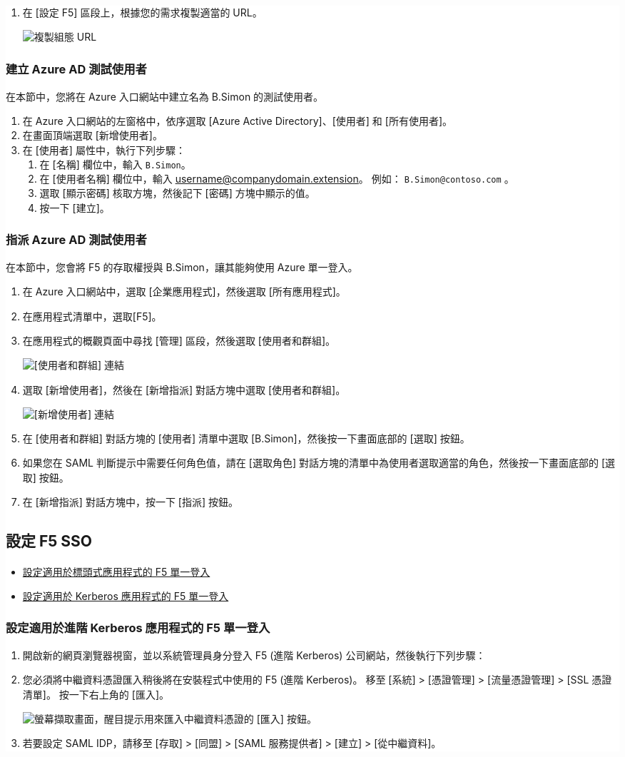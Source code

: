 1. 在 [設定 F5] 區段上，根據您的需求複製適當的 URL。

    ![複製組態 URL](common/copy-configuration-urls.png)

### <a name="create-an-azure-ad-test-user"></a>建立 Azure AD 測試使用者

在本節中，您將在 Azure 入口網站中建立名為 B.Simon 的測試使用者。

1. 在 Azure 入口網站的左窗格中，依序選取 [Azure Active Directory]、[使用者] 和 [所有使用者]。
1. 在畫面頂端選取 [新增使用者]。
1. 在 [使用者] 屬性中，執行下列步驟：
   1. 在 [名稱] 欄位中，輸入 `B.Simon`。  
   1. 在 [使用者名稱] 欄位中，輸入 username@companydomain.extension。 例如： `B.Simon@contoso.com` 。
   1. 選取 [顯示密碼] 核取方塊，然後記下 [密碼] 方塊中顯示的值。
   1. 按一下 [建立]。

### <a name="assign-the-azure-ad-test-user"></a>指派 Azure AD 測試使用者

在本節中，您會將 F5 的存取權授與 B.Simon，讓其能夠使用 Azure 單一登入。

1. 在 Azure 入口網站中，選取 [企業應用程式]，然後選取 [所有應用程式]。
1. 在應用程式清單中，選取[F5]。
1. 在應用程式的概觀頁面中尋找 [管理] 區段，然後選取 [使用者和群組]。

   ![[使用者和群組] 連結](common/users-groups-blade.png)

1. 選取 [新增使用者]，然後在 [新增指派] 對話方塊中選取 [使用者和群組]。

    ![[新增使用者] 連結](common/add-assign-user.png)

1. 在 [使用者和群組] 對話方塊的 [使用者] 清單中選取 [B.Simon]，然後按一下畫面底部的 [選取] 按鈕。
1. 如果您在 SAML 判斷提示中需要任何角色值，請在 [選取角色] 對話方塊的清單中為使用者選取適當的角色，然後按一下畫面底部的 [選取] 按鈕。
1. 在 [新增指派] 對話方塊中，按一下 [指派] 按鈕。

## <a name="configure-f5-sso"></a>設定 F5 SSO

- [設定適用於標頭式應用程式的 F5 單一登入](headerf5-tutorial.md)

- [設定適用於 Kerberos 應用程式的 F5 單一登入](kerbf5-tutorial.md)

### <a name="configure-f5-single-sign-on-for-advanced-kerberos-application"></a>設定適用於進階 Kerberos 應用程式的 F5 單一登入

1. 開啟新的網頁瀏覽器視窗，並以系統管理員身分登入 F5 (進階 Kerberos) 公司網站，然後執行下列步驟：

1. 您必須將中繼資料憑證匯入稍後將在安裝程式中使用的 F5 (進階 Kerberos)。 移至 [系統] > [憑證管理] > [流量憑證管理] > [SSL 憑證清單]。 按一下右上角的 [匯入]。

    ![螢幕擷取畫面，醒目提示用來匯入中繼資料憑證的 [匯入] 按鈕。](./media/advance-kerbf5-tutorial/configure01.png)
 
1. 若要設定 SAML IDP，請移至 [存取] > [同盟] > [SAML 服務提供者] > [建立] > [從中繼資料]。
